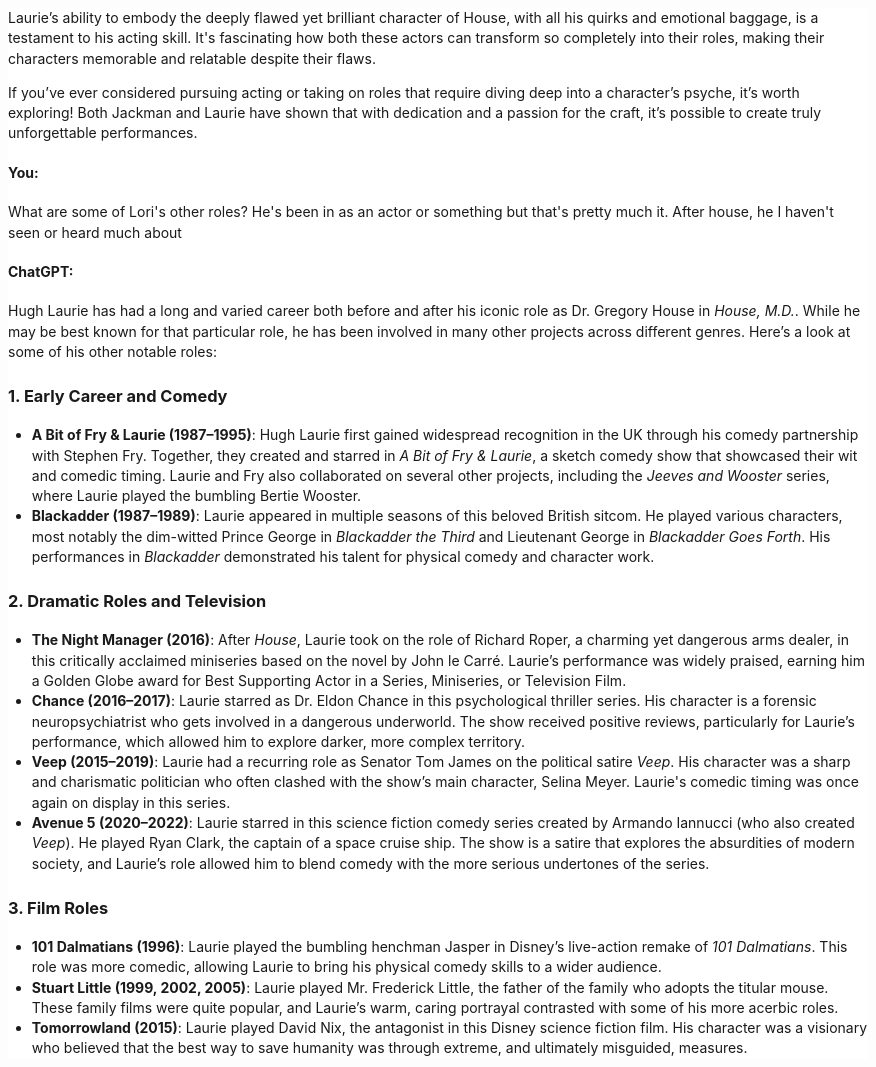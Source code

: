 Laurie’s ability to embody the deeply flawed yet brilliant character of House, with all his quirks and emotional baggage, is a testament to his acting skill. It's fascinating how both these actors can transform so completely into their roles, making their characters memorable and relatable despite their flaws.

If you’ve ever considered pursuing acting or taking on roles that require diving deep into a character’s psyche, it’s worth exploring! Both Jackman and Laurie have shown that with dedication and a passion for the craft, it’s possible to create truly unforgettable performances.


#### You:
What are some of Lori's other roles? He's been in as an actor or something but that's pretty much it. After house, he I haven't seen or heard much about

#### ChatGPT:
Hugh Laurie has had a long and varied career both before and after his iconic role as Dr. Gregory House in *House, M.D.*. While he may be best known for that particular role, he has been involved in many other projects across different genres. Here’s a look at some of his other notable roles:

### **1. Early Career and Comedy**

- **A Bit of Fry & Laurie (1987–1995)**: Hugh Laurie first gained widespread recognition in the UK through his comedy partnership with Stephen Fry. Together, they created and starred in *A Bit of Fry & Laurie*, a sketch comedy show that showcased their wit and comedic timing. Laurie and Fry also collaborated on several other projects, including the *Jeeves and Wooster* series, where Laurie played the bumbling Bertie Wooster.
- **Blackadder (1987–1989)**: Laurie appeared in multiple seasons of this beloved British sitcom. He played various characters, most notably the dim-witted Prince George in *Blackadder the Third* and Lieutenant George in *Blackadder Goes Forth*. His performances in *Blackadder* demonstrated his talent for physical comedy and character work.

### **2. Dramatic Roles and Television**

- **The Night Manager (2016)**: After *House*, Laurie took on the role of Richard Roper, a charming yet dangerous arms dealer, in this critically acclaimed miniseries based on the novel by John le Carré. Laurie’s performance was widely praised, earning him a Golden Globe award for Best Supporting Actor in a Series, Miniseries, or Television Film.
- **Chance (2016–2017)**: Laurie starred as Dr. Eldon Chance in this psychological thriller series. His character is a forensic neuropsychiatrist who gets involved in a dangerous underworld. The show received positive reviews, particularly for Laurie’s performance, which allowed him to explore darker, more complex territory.
- **Veep (2015–2019)**: Laurie had a recurring role as Senator Tom James on the political satire *Veep*. His character was a sharp and charismatic politician who often clashed with the show’s main character, Selina Meyer. Laurie's comedic timing was once again on display in this series.
- **Avenue 5 (2020–2022)**: Laurie starred in this science fiction comedy series created by Armando Iannucci (who also created *Veep*). He played Ryan Clark, the captain of a space cruise ship. The show is a satire that explores the absurdities of modern society, and Laurie’s role allowed him to blend comedy with the more serious undertones of the series.

### **3. Film Roles**

- **101 Dalmatians (1996)**: Laurie played the bumbling henchman Jasper in Disney’s live-action remake of *101 Dalmatians*. This role was more comedic, allowing Laurie to bring his physical comedy skills to a wider audience.
- **Stuart Little (1999, 2002, 2005)**: Laurie played Mr. Frederick Little, the father of the family who adopts the titular mouse. These family films were quite popular, and Laurie’s warm, caring portrayal contrasted with some of his more acerbic roles.
- **Tomorrowland (2015)**: Laurie played David Nix, the antagonist in this Disney science fiction film. His character was a visionary who believed that the best way to save humanity was through extreme, and ultimately misguided, measures.
